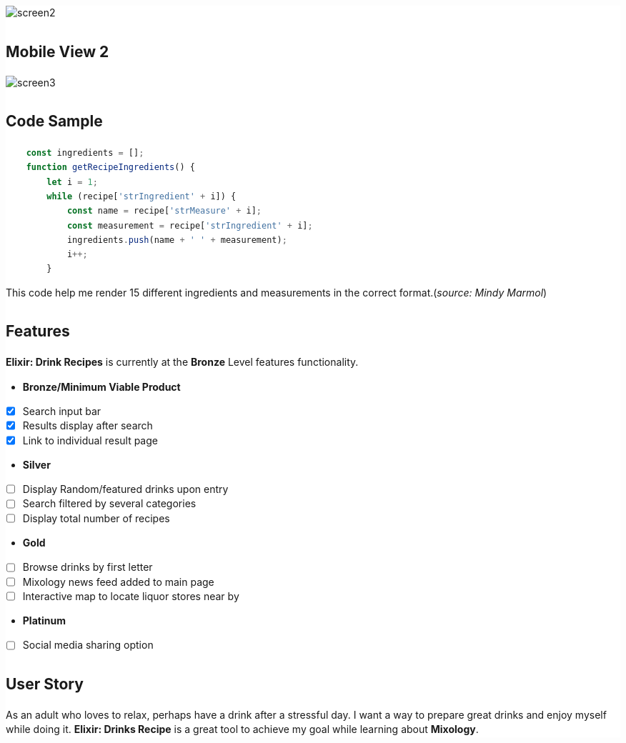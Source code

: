 <img width="373" alt="screen2" src="https://user-images.githubusercontent.com/55994508/73419144-adda5d80-42e3-11ea-99f3-1a1431a7404d.jpg">

## Mobile View 2

<img width="373" alt="screen3" src="https://user-images.githubusercontent.com/55994508/73419533-17a73700-42e5-11ea-90cf-a01dc5b812c0.jpg">

## Code Sample

```javascript
    const ingredients = [];
    function getRecipeIngredients() {
        let i = 1;
        while (recipe['strIngredient' + i]) {
            const name = recipe['strMeasure' + i];
            const measurement = recipe['strIngredient' + i];
            ingredients.push(name + ' ' + measurement);
            i++;
        }
```

This code help me render 15 different ingredients and measurements in the correct format.(_source: Mindy Marmol_)

## Features

**Elixir: Drink Recipes** is currently at the **Bronze** Level features functionality.

-   **Bronze/Minimum Viable Product**

-   [x] Search input bar
-   [x] Results display after search
-   [x] Link to individual result page

-   **Silver**

-   [ ] Display Random/featured drinks upon entry
-   [ ] Search filtered by several categories
-   [ ] Display total number of recipes

-   **Gold**

-   [ ] Browse drinks by first letter
-   [ ] Mixology news feed added to main page
-   [ ] Interactive map to locate liquor stores near by

-   **Platinum**

-   [ ] Social media sharing option

## User Story

As an adult who loves to relax, perhaps have a drink after a stressful day. I want a way to prepare great drinks and enjoy myself while doing it. **Elixir: Drinks Recipe** is a great tool to achieve my goal while learning about **Mixology**.
